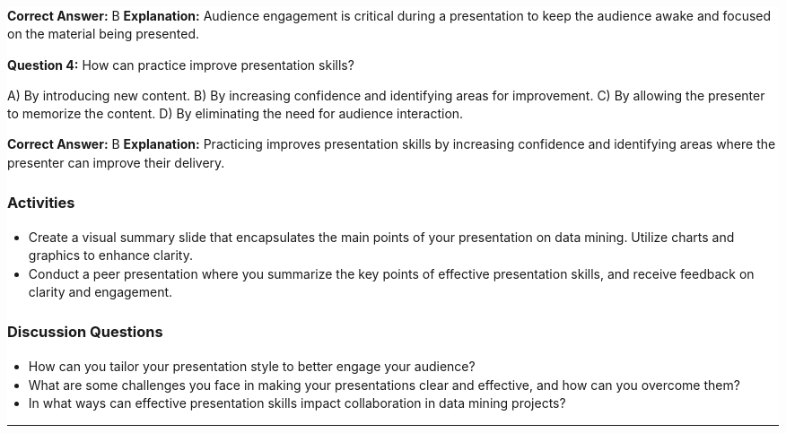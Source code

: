 **Correct Answer:** B
**Explanation:** Audience engagement is critical during a presentation to keep the audience awake and focused on the material being presented.

**Question 4:** How can practice improve presentation skills?

  A) By introducing new content.
  B) By increasing confidence and identifying areas for improvement.
  C) By allowing the presenter to memorize the content.
  D) By eliminating the need for audience interaction.

**Correct Answer:** B
**Explanation:** Practicing improves presentation skills by increasing confidence and identifying areas where the presenter can improve their delivery.

### Activities
- Create a visual summary slide that encapsulates the main points of your presentation on data mining. Utilize charts and graphics to enhance clarity.
- Conduct a peer presentation where you summarize the key points of effective presentation skills, and receive feedback on clarity and engagement.

### Discussion Questions
- How can you tailor your presentation style to better engage your audience?
- What are some challenges you face in making your presentations clear and effective, and how can you overcome them?
- In what ways can effective presentation skills impact collaboration in data mining projects?

---

